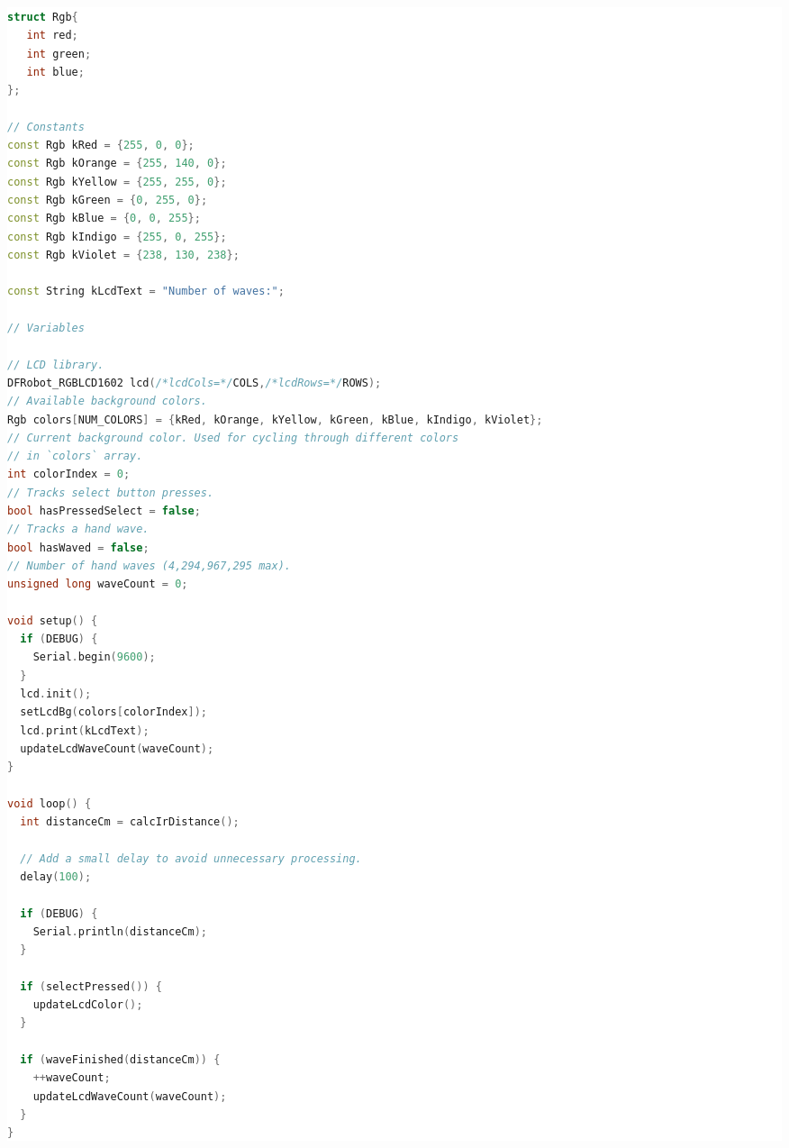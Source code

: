 ```c++
struct Rgb{
   int red;
   int green;
   int blue;
};

// Constants
const Rgb kRed = {255, 0, 0};
const Rgb kOrange = {255, 140, 0};
const Rgb kYellow = {255, 255, 0};
const Rgb kGreen = {0, 255, 0};
const Rgb kBlue = {0, 0, 255};
const Rgb kIndigo = {255, 0, 255};
const Rgb kViolet = {238, 130, 238};

const String kLcdText = "Number of waves:";

// Variables

// LCD library.
DFRobot_RGBLCD1602 lcd(/*lcdCols=*/COLS,/*lcdRows=*/ROWS);
// Available background colors.
Rgb colors[NUM_COLORS] = {kRed, kOrange, kYellow, kGreen, kBlue, kIndigo, kViolet};
// Current background color. Used for cycling through different colors
// in `colors` array.
int colorIndex = 0;
// Tracks select button presses.
bool hasPressedSelect = false;
// Tracks a hand wave.
bool hasWaved = false;
// Number of hand waves (4,294,967,295 max).
unsigned long waveCount = 0;

void setup() {
  if (DEBUG) {
    Serial.begin(9600);
  }
  lcd.init();
  setLcdBg(colors[colorIndex]);
  lcd.print(kLcdText);
  updateLcdWaveCount(waveCount);
}

void loop() {
  int distanceCm = calcIrDistance();

  // Add a small delay to avoid unnecessary processing.
  delay(100);

  if (DEBUG) {
    Serial.println(distanceCm);
  }

  if (selectPressed()) {
    updateLcdColor();
  }

  if (waveFinished(distanceCm)) {
    ++waveCount;
    updateLcdWaveCount(waveCount);
  }
}

```
